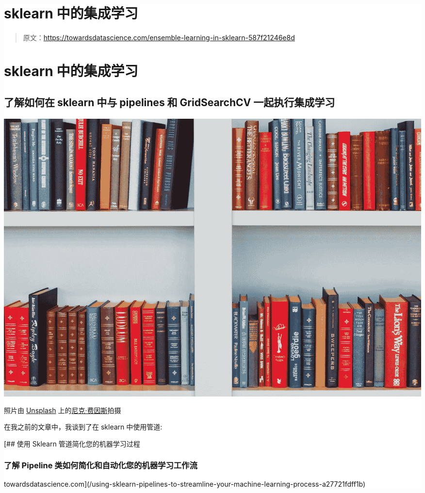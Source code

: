 # sklearn 中的集成学习

> 原文：<https://towardsdatascience.com/ensemble-learning-in-sklearn-587f21246e8d>

# sklearn 中的集成学习

## 了解如何在 sklearn 中与 pipelines 和 GridSearchCV 一起执行集成学习

![](img/dad2aa1575811a51631794941810f5c0.png)

照片由 [Unsplash](https://unsplash.com?utm_source=medium&utm_medium=referral) 上的[尼克·费因斯](https://unsplash.com/@jannerboy62?utm_source=medium&utm_medium=referral)拍摄

在我之前的文章中，我谈到了在 sklearn 中使用管道:

[](/using-sklearn-pipelines-to-streamline-your-machine-learning-process-a27721fdff1b) [## 使用 Sklearn 管道简化您的机器学习过程

### 了解 Pipeline 类如何简化和自动化您的机器学习工作流

towardsdatascience.com](/using-sklearn-pipelines-to-streamline-your-machine-learning-process-a27721fdff1b) 
